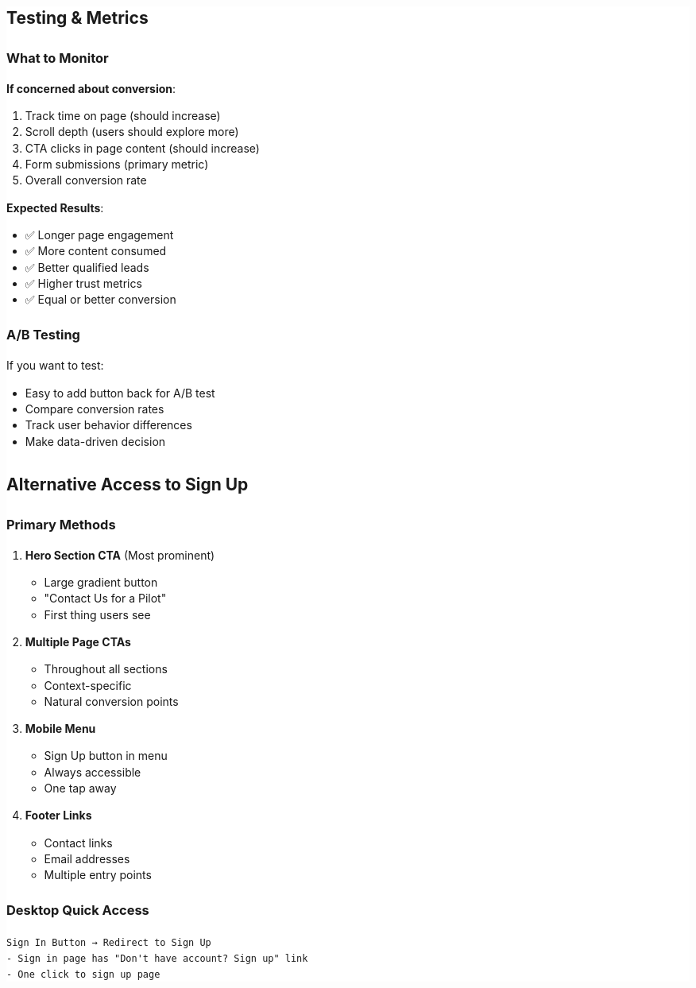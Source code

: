 ## Testing & Metrics

### What to Monitor

**If concerned about conversion**:
1. Track time on page (should increase)
2. Scroll depth (users should explore more)
3. CTA clicks in page content (should increase)
4. Form submissions (primary metric)
5. Overall conversion rate

**Expected Results**:
- ✅ Longer page engagement
- ✅ More content consumed
- ✅ Better qualified leads
- ✅ Higher trust metrics
- ✅ Equal or better conversion

### A/B Testing

If you want to test:
- Easy to add button back for A/B test
- Compare conversion rates
- Track user behavior differences
- Make data-driven decision

## Alternative Access to Sign Up

### Primary Methods

1. **Hero Section CTA** (Most prominent)
   - Large gradient button
   - "Contact Us for a Pilot"
   - First thing users see

2. **Multiple Page CTAs**
   - Throughout all sections
   - Context-specific
   - Natural conversion points

3. **Mobile Menu**
   - Sign Up button in menu
   - Always accessible
   - One tap away

4. **Footer Links**
   - Contact links
   - Email addresses
   - Multiple entry points

### Desktop Quick Access
```
Sign In Button → Redirect to Sign Up
- Sign in page has "Don't have account? Sign up" link
- One click to sign up page
```
